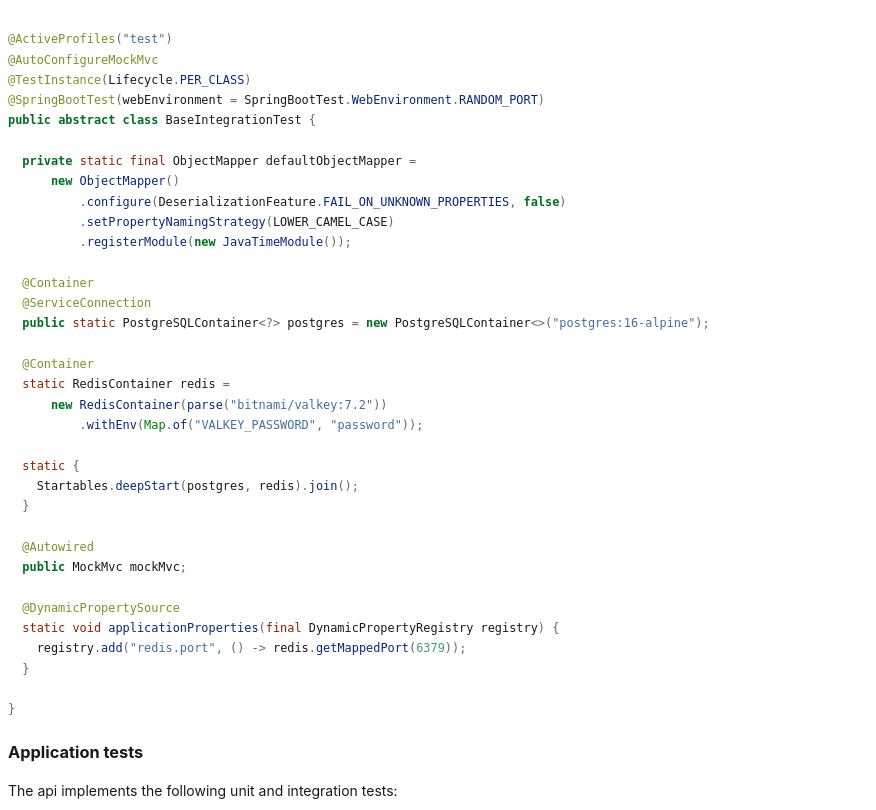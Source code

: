 ```java

@ActiveProfiles("test")
@AutoConfigureMockMvc
@TestInstance(Lifecycle.PER_CLASS)
@SpringBootTest(webEnvironment = SpringBootTest.WebEnvironment.RANDOM_PORT)
public abstract class BaseIntegrationTest {

  private static final ObjectMapper defaultObjectMapper =
      new ObjectMapper()
          .configure(DeserializationFeature.FAIL_ON_UNKNOWN_PROPERTIES, false)
          .setPropertyNamingStrategy(LOWER_CAMEL_CASE)
          .registerModule(new JavaTimeModule());

  @Container
  @ServiceConnection
  public static PostgreSQLContainer<?> postgres = new PostgreSQLContainer<>("postgres:16-alpine");

  @Container
  static RedisContainer redis =
      new RedisContainer(parse("bitnami/valkey:7.2"))
          .withEnv(Map.of("VALKEY_PASSWORD", "password"));

  static {
    Startables.deepStart(postgres, redis).join();
  }

  @Autowired
  public MockMvc mockMvc;

  @DynamicPropertySource
  static void applicationProperties(final DynamicPropertyRegistry registry) {
    registry.add("redis.port", () -> redis.getMappedPort(6379));
  }

}
```

### Application tests

The api implements the following unit and integration tests:
